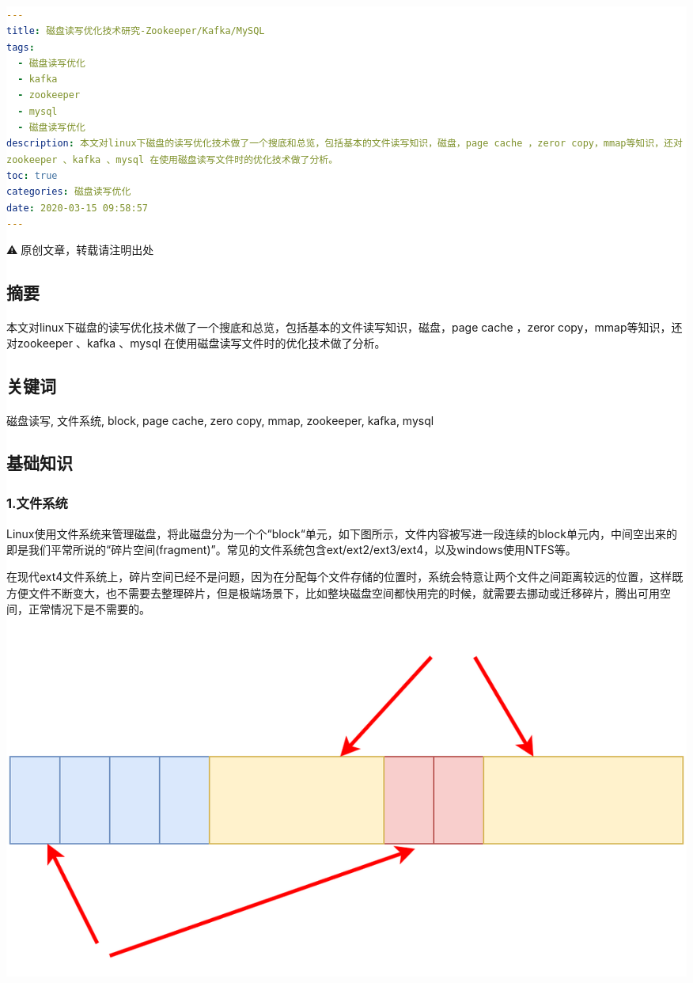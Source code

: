 ```yaml
---
title: 磁盘读写优化技术研究-Zookeeper/Kafka/MySQL
tags:
  - 磁盘读写优化
  - kafka
  - zookeeper
  - mysql
  - 磁盘读写优化
description: 本文对linux下磁盘的读写优化技术做了一个搜底和总览，包括基本的文件读写知识，磁盘，page cache ，zeror copy，mmap等知识，还对zookeeper 、kafka 、mysql 在使用磁盘读写文件时的优化技术做了分析。
toc: true
categories: 磁盘读写优化            
date: 2020-03-15 09:58:57
---
```


:warning: 原创文章，转载请注明出处

## [](#摘要 "摘要")摘要

本文对linux下磁盘的读写优化技术做了一个搜底和总览，包括基本的文件读写知识，磁盘，page cache ，zeror copy，mmap等知识，还对zookeeper 、kafka 、mysql 在使用磁盘读写文件时的优化技术做了分析。

## [](#关键词 "关键词")关键词

磁盘读写, 文件系统, block, page cache, zero copy, mmap, zookeeper, kafka, mysql

## [](#基础知识 "基础知识")基础知识

### [](#1-文件系统 "1.文件系统")1.文件系统

Linux使用文件系统来管理磁盘，将此磁盘分为一个个“block“单元，如下图所示，文件内容被写进一段连续的block单元内，中间空出来的即是我们平常所说的“碎片空间(fragment)”。常见的文件系统包含ext/ext2/ext3/ext4，以及windows使用NTFS等。

在现代ext4文件系统上，碎片空间已经不是问题，因为在分配每个文件存储的位置时，系统会特意让两个文件之间距离较远的位置，这样既方便文件不断变大，也不需要去整理碎片，但是极端场景下，比如整块磁盘空间都快用完的时候，就需要去挪动或迁移碎片，腾出可用空间，正常情况下是不需要的。

![](/2020/03/15/%E7%A3%81%E7%9B%98%E8%AF%BB%E5%86%99%E4%BC%98%E5%8C%96%E6%8A%80%E6%9C%AF%E7%A0%94%E7%A9%B6-Zookeeper-Kafka-MySQL/file_blocks.svg "file blocks")

